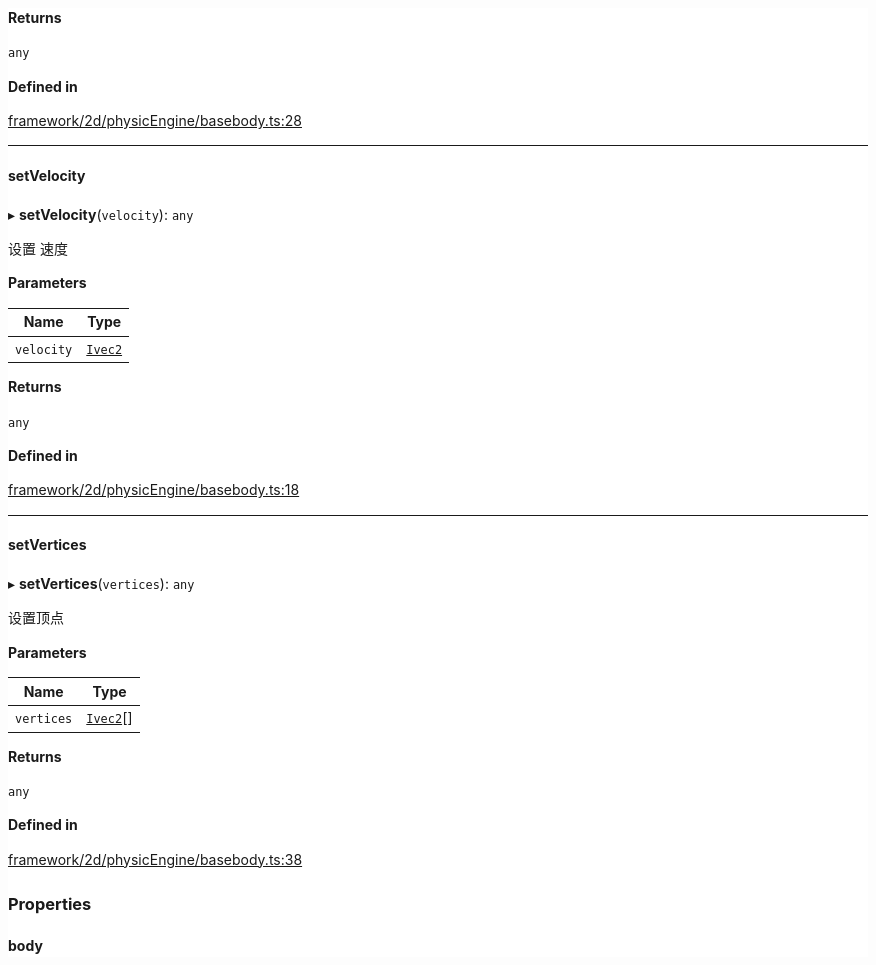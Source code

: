 **Returns**

`any`

**Defined in**

[framework/2d/physicEngine/basebody.ts:28](https://github.com/meta4d-me/meta4d-engine/blob/cf6bfe6/src/framework/2d/physicEngine/basebody.ts#L28)

***

#### setVelocity

▸ **setVelocity**(`velocity`): `any`

设置 速度

**Parameters**

| Name       | Type                         |
| ---------- | ---------------------------- |
| `velocity` | [`Ivec2`](m4m.math.Ivec2.md) |

**Returns**

`any`

**Defined in**

[framework/2d/physicEngine/basebody.ts:18](https://github.com/meta4d-me/meta4d-engine/blob/cf6bfe6/src/framework/2d/physicEngine/basebody.ts#L18)

***

#### setVertices

▸ **setVertices**(`vertices`): `any`

设置顶点

**Parameters**

| Name       | Type                            |
| ---------- | ------------------------------- |
| `vertices` | [`Ivec2`](m4m.math.Ivec2.md)\[] |

**Returns**

`any`

**Defined in**

[framework/2d/physicEngine/basebody.ts:38](https://github.com/meta4d-me/meta4d-engine/blob/cf6bfe6/src/framework/2d/physicEngine/basebody.ts#L38)

### Properties

#### body
